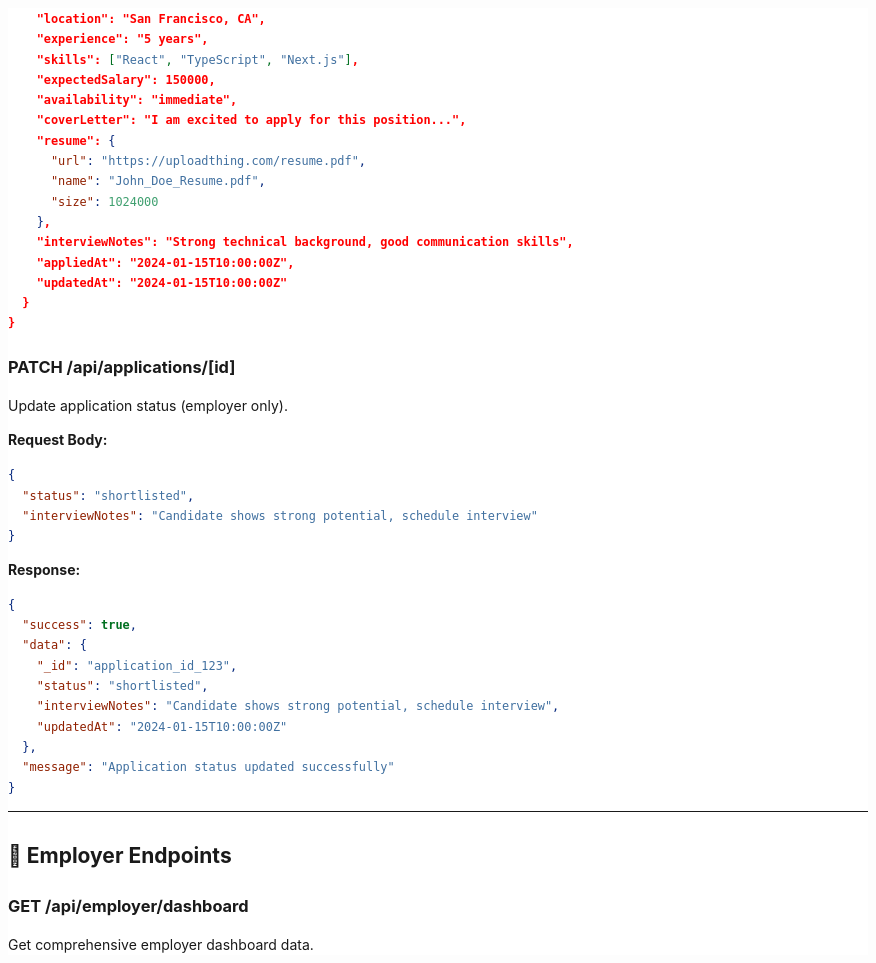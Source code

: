 ```json
    "location": "San Francisco, CA",
    "experience": "5 years",
    "skills": ["React", "TypeScript", "Next.js"],
    "expectedSalary": 150000,
    "availability": "immediate",
    "coverLetter": "I am excited to apply for this position...",
    "resume": {
      "url": "https://uploadthing.com/resume.pdf",
      "name": "John_Doe_Resume.pdf",
      "size": 1024000
    },
    "interviewNotes": "Strong technical background, good communication skills",
    "appliedAt": "2024-01-15T10:00:00Z",
    "updatedAt": "2024-01-15T10:00:00Z"
  }
}
```

### PATCH /api/applications/[id]

Update application status (employer only).

**Request Body:**

```json
{
  "status": "shortlisted",
  "interviewNotes": "Candidate shows strong potential, schedule interview"
}
```

**Response:**

```json
{
  "success": true,
  "data": {
    "_id": "application_id_123",
    "status": "shortlisted",
    "interviewNotes": "Candidate shows strong potential, schedule interview",
    "updatedAt": "2024-01-15T10:00:00Z"
  },
  "message": "Application status updated successfully"
}
```

---

## 🏢 Employer Endpoints

### GET /api/employer/dashboard

Get comprehensive employer dashboard data.
